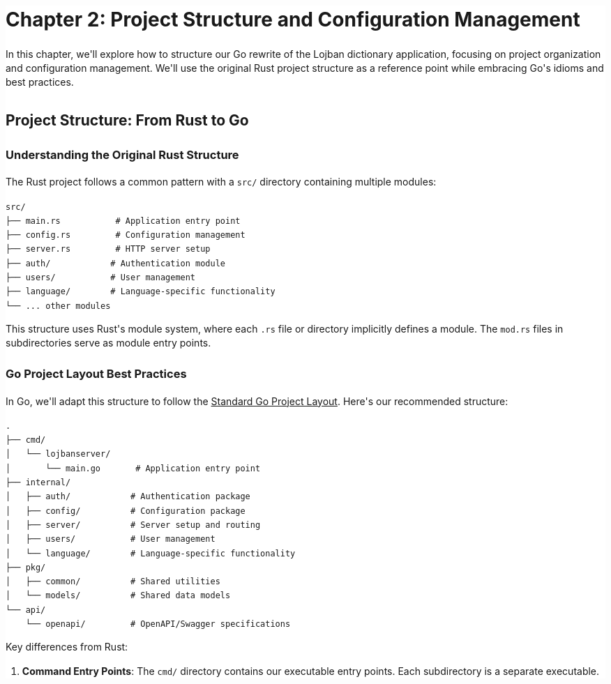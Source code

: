 # Chapter 2: Project Structure and Configuration Management

In this chapter, we'll explore how to structure our Go rewrite of the Lojban dictionary application, focusing on project organization and configuration management. We'll use the original Rust project structure as a reference point while embracing Go's idioms and best practices.

## Project Structure: From Rust to Go

### Understanding the Original Rust Structure

The Rust project follows a common pattern with a `src/` directory containing multiple modules:

```
src/
├── main.rs           # Application entry point
├── config.rs         # Configuration management
├── server.rs         # HTTP server setup
├── auth/            # Authentication module
├── users/           # User management
├── language/        # Language-specific functionality
└── ... other modules
```

This structure uses Rust's module system, where each `.rs` file or directory implicitly defines a module. The `mod.rs` files in subdirectories serve as module entry points.

### Go Project Layout Best Practices

In Go, we'll adapt this structure to follow the [Standard Go Project Layout](https://github.com/golang-standards/project-layout). Here's our recommended structure:

```
.
├── cmd/
│   └── lojbanserver/
│       └── main.go       # Application entry point
├── internal/
│   ├── auth/            # Authentication package
│   ├── config/          # Configuration package
│   ├── server/          # Server setup and routing
│   ├── users/           # User management
│   └── language/        # Language-specific functionality
├── pkg/
│   ├── common/          # Shared utilities
│   └── models/          # Shared data models
└── api/
    └── openapi/         # OpenAPI/Swagger specifications
```

Key differences from Rust:

1. **Command Entry Points**: The `cmd/` directory contains our executable entry points. Each subdirectory is a separate executable.

